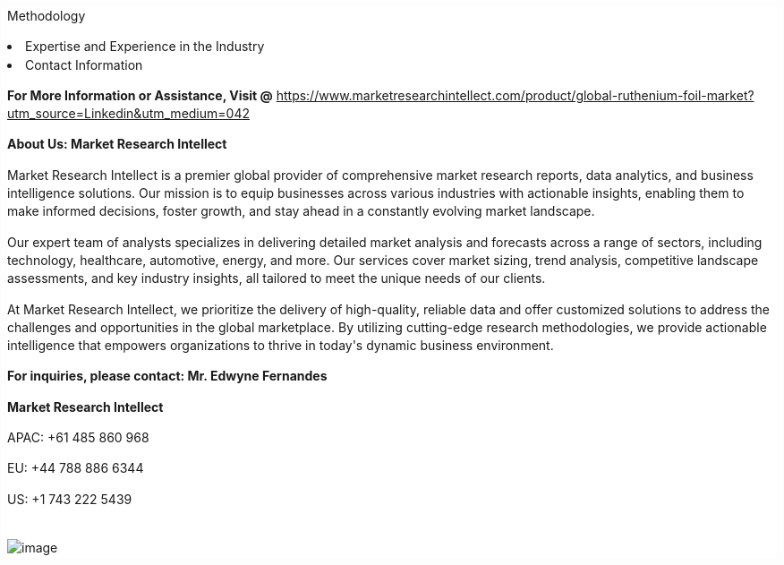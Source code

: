 Methodology</li><li>Expertise and Experience in the Industry</li><li>Contact Information</li></ul></div><div class="article-main__content" data-test-id="publishing-text-block"><p><span class="font-[700]"><strong>For More Information or Assistance, Visit @</strong>&nbsp;<a href="https://www.marketresearchintellect.com/product/global-ruthenium-foil-market?utm_source=Linkedin&utm_medium=042">https://www.marketresearchintellect.com/product/global-ruthenium-foil-market?utm_source=Linkedin&utm_medium=042</a></span></p><p><strong>About Us: Market Research Intellect</strong></p><p>Market Research Intellect is a premier global provider of comprehensive market research reports, data analytics, and business intelligence solutions. Our mission is to equip businesses across various industries with actionable insights, enabling them to make informed decisions, foster growth, and stay ahead in a constantly evolving market landscape.</p><p>Our expert team of analysts specializes in delivering detailed market analysis and forecasts across a range of sectors, including technology, healthcare, automotive, energy, and more. Our services cover market sizing, trend analysis, competitive landscape assessments, and key industry insights, all tailored to meet the unique needs of our clients.</p><p>At Market Research Intellect, we prioritize the delivery of high-quality, reliable data and offer customized solutions to address the challenges and opportunities in the global marketplace. By utilizing cutting-edge research methodologies, we provide actionable intelligence that empowers organizations to thrive in today's dynamic business environment.</p><p><strong>For inquiries, please contact: Mr. Edwyne Fernandes</strong></p><p><strong>Market Research Intellect</strong></p><p>APAC: +61 485 860 968</p><p>EU: +44 788 886 6344</p><p>US: +1 743 222 5439</p></div><div class="article-main__content" data-test-id="publishing-text-block">&nbsp;</div>
![image](https://github.com/user-attachments/assets/e4cde6a6-c509-4de7-bbb8-22eb4b9c633b)
